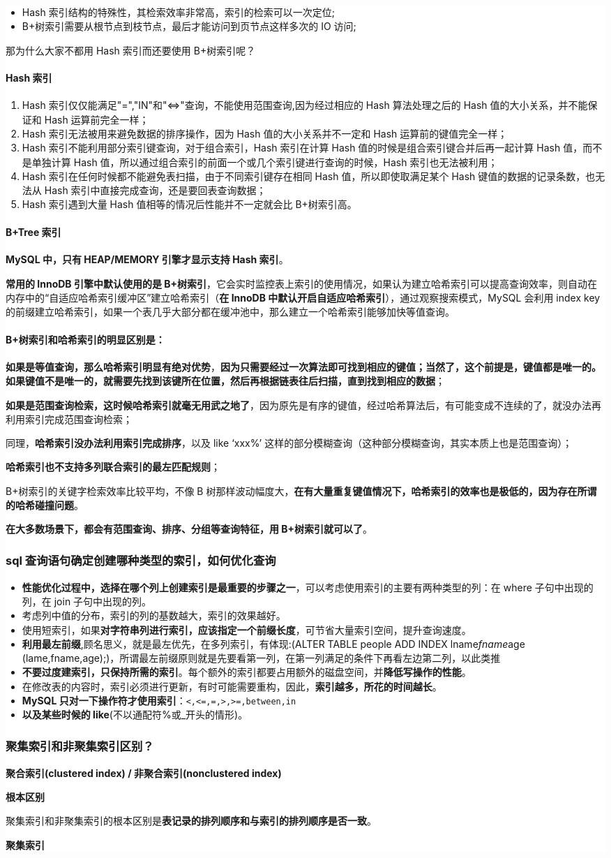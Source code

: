 - Hash 索引结构的特殊性，其检索效率非常高，索引的检索可以一次定位;
- B+树索引需要从根节点到枝节点，最后才能访问到页节点这样多次的 IO 访问;

那为什么大家不都用 Hash 索引而还要使用 B+树索引呢？

#### Hash 索引

1. Hash 索引仅仅能满足"=","IN"和"<=>"查询，不能使用范围查询,因为经过相应的 Hash 算法处理之后的 Hash 值的大小关系，并不能保证和 Hash 运算前完全一样；
2. Hash 索引无法被用来避免数据的排序操作，因为 Hash 值的大小关系并不一定和 Hash 运算前的键值完全一样；
3. Hash 索引不能利用部分索引键查询，对于组合索引，Hash 索引在计算 Hash 值的时候是组合索引键合并后再一起计算 Hash 值，而不是单独计算 Hash 值，所以通过组合索引的前面一个或几个索引键进行查询的时候，Hash 索引也无法被利用；
4. Hash 索引在任何时候都不能避免表扫描，由于不同索引键存在相同 Hash 值，所以即使取满足某个 Hash 键值的数据的记录条数，也无法从 Hash 索引中直接完成查询，还是要回表查询数据；
5. Hash 索引遇到大量 Hash 值相等的情况后性能并不一定就会比 B+树索引高。

#### B+Tree 索引

**MySQL 中，只有 HEAP/MEMORY 引擎才显示支持 Hash 索引**。

**常用的 InnoDB 引擎中默认使用的是 B+树索引**，它会实时监控表上索引的使用情况，如果认为建立哈希索引可以提高查询效率，则自动在内存中的“自适应哈希索引缓冲区”建立哈希索引（**在 InnoDB 中默认开启自适应哈希索引**），通过观察搜索模式，MySQL 会利用 index key 的前缀建立哈希索引，如果一个表几乎大部分都在缓冲池中，那么建立一个哈希索引能够加快等值查询。

#### B+树索引和哈希索引的明显区别是：

**如果是等值查询，那么哈希索引明显有绝对优势**，**因为只需要经过一次算法即可找到相应的键值；当然了，这个前提是，键值都是唯一的。如果键值不是唯一的，就需要先找到该键所在位置，然后再根据链表往后扫描，直到找到相应的数据**；

**如果是范围查询检索，这时候哈希索引就毫无用武之地了**，因为原先是有序的键值，经过哈希算法后，有可能变成不连续的了，就没办法再利用索引完成范围查询检索；

同理，**哈希索引没办法利用索引完成排序**，以及 like ‘xxx%’ 这样的部分模糊查询（这种部分模糊查询，其实本质上也是范围查询）；

**哈希索引也不支持多列联合索引的最左匹配规则**；

B+树索引的关键字检索效率比较平均，不像 B 树那样波动幅度大，**在有大量重复键值情况下，哈希索引的效率也是极低的，因为存在所谓的哈希碰撞问题**。

**在大多数场景下，都会有范围查询、排序、分组等查询特征，用 B+树索引就可以了**。

### sql 查询语句确定创建哪种类型的索引，如何优化查询

- **性能优化过程中，选择在哪个列上创建索引是最重要的步骤之一**，可以考虑使用索引的主要有两种类型的列：在 where 子句中出现的列，在 join 子句中出现的列。
- 考虑列中值的分布，索引的列的基数越大，索引的效果越好。
- 使用短索引，如果**对字符串列进行索引，应该指定一个前缀长度**，可节省大量索引空间，提升查询速度。
- **利用最左前缀**,顾名思义，就是最左优先，在多列索引，有体现:(ALTER TABLE people ADD INDEX lname*fname*age (lame,fname,age);)，所谓最左前缀原则就是先要看第一列，在第一列满足的条件下再看左边第二列，以此类推
- **不要过度建索引，只保持所需的索引**。每个额外的索引都要占用额外的磁盘空间，并**降低写操作的性能**。
- 在修改表的内容时，索引必须进行更新，有时可能需要重构，因此，**索引越多，所花的时间越长**。
- **MySQL 只对一下操作符才使用索引**：`<,<=,=,>,>=,between,in`
- **以及某些时候的 like**(不以通配符%或_开头的情形)。

### 聚集索引和非聚集索引区别？

**聚合索引(clustered index) / 非聚合索引(nonclustered index)**

**根本区别**

聚集索引和非聚集索引的根本区别是**表记录的排列顺序和与索引的排列顺序是否一致**。

**聚集索引**

